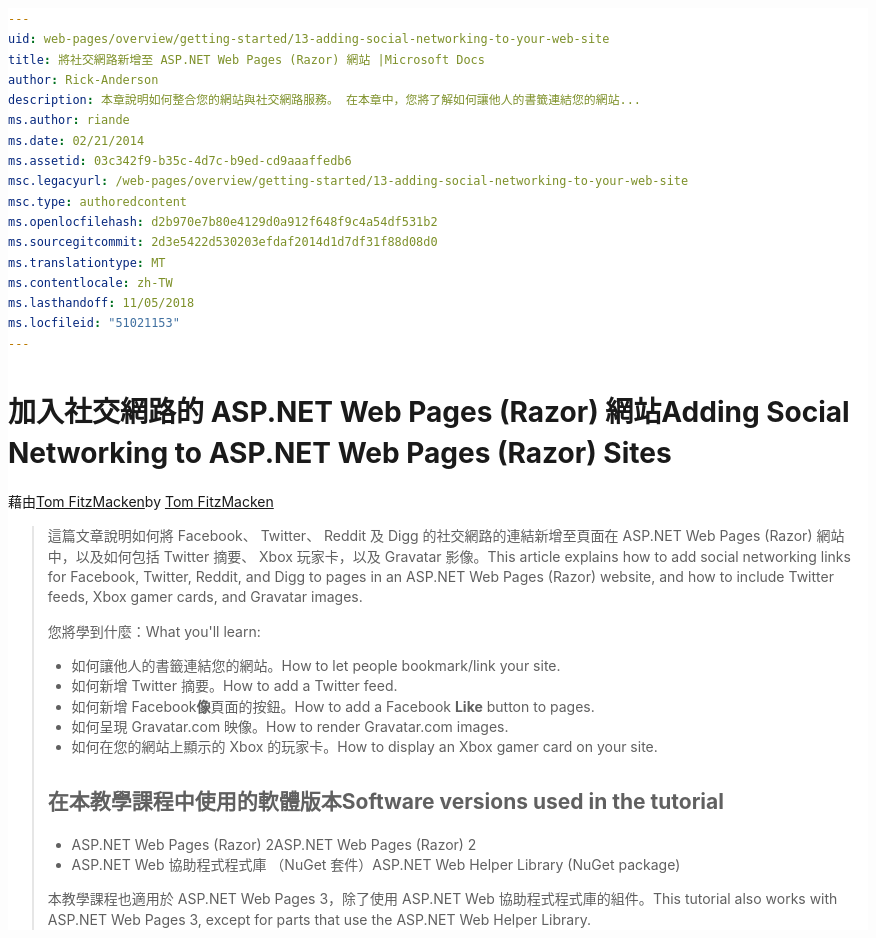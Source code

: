 ```yaml
---
uid: web-pages/overview/getting-started/13-adding-social-networking-to-your-web-site
title: 將社交網路新增至 ASP.NET Web Pages (Razor) 網站 |Microsoft Docs
author: Rick-Anderson
description: 本章說明如何整合您的網站與社交網路服務。 在本章中，您將了解如何讓他人的書籤連結您的網站...
ms.author: riande
ms.date: 02/21/2014
ms.assetid: 03c342f9-b35c-4d7c-b9ed-cd9aaaffedb6
msc.legacyurl: /web-pages/overview/getting-started/13-adding-social-networking-to-your-web-site
msc.type: authoredcontent
ms.openlocfilehash: d2b970e7b80e4129d0a912f648f9c4a54df531b2
ms.sourcegitcommit: 2d3e5422d530203efdaf2014d1d7df31f88d08d0
ms.translationtype: MT
ms.contentlocale: zh-TW
ms.lasthandoff: 11/05/2018
ms.locfileid: "51021153"
---
```

<a name="adding-social-networking-to-aspnet-web-pages-razor-sites"></a><span data-ttu-id="f9dbe-104">加入社交網路的 ASP.NET Web Pages (Razor) 網站</span><span class="sxs-lookup"><span data-stu-id="f9dbe-104">Adding Social Networking to ASP.NET Web Pages (Razor) Sites</span></span>
====================
<span data-ttu-id="f9dbe-105">藉由[Tom FitzMacken](https://github.com/tfitzmac)</span><span class="sxs-lookup"><span data-stu-id="f9dbe-105">by [Tom FitzMacken](https://github.com/tfitzmac)</span></span>

> <span data-ttu-id="f9dbe-106">這篇文章說明如何將 Facebook、 Twitter、 Reddit 及 Digg 的社交網路的連結新增至頁面在 ASP.NET Web Pages (Razor) 網站中，以及如何包括 Twitter 摘要、 Xbox 玩家卡，以及 Gravatar 影像。</span><span class="sxs-lookup"><span data-stu-id="f9dbe-106">This article explains how to add social networking links for Facebook, Twitter, Reddit, and Digg to pages in an ASP.NET Web Pages (Razor) website, and how to include Twitter feeds, Xbox gamer cards, and Gravatar images.</span></span>
> 
> <span data-ttu-id="f9dbe-107">您將學到什麼：</span><span class="sxs-lookup"><span data-stu-id="f9dbe-107">What you'll learn:</span></span>
> 
> - <span data-ttu-id="f9dbe-108">如何讓他人的書籤連結您的網站。</span><span class="sxs-lookup"><span data-stu-id="f9dbe-108">How to let people bookmark/link your site.</span></span>
> - <span data-ttu-id="f9dbe-109">如何新增 Twitter 摘要。</span><span class="sxs-lookup"><span data-stu-id="f9dbe-109">How to add a Twitter feed.</span></span>
> - <span data-ttu-id="f9dbe-110">如何新增 Facebook**像**頁面的按鈕。</span><span class="sxs-lookup"><span data-stu-id="f9dbe-110">How to add a Facebook **Like** button to pages.</span></span>
> - <span data-ttu-id="f9dbe-111">如何呈現 Gravatar.com 映像。</span><span class="sxs-lookup"><span data-stu-id="f9dbe-111">How to render Gravatar.com images.</span></span>
> - <span data-ttu-id="f9dbe-112">如何在您的網站上顯示的 Xbox 的玩家卡。</span><span class="sxs-lookup"><span data-stu-id="f9dbe-112">How to display an Xbox gamer card on your site.</span></span>
>   
> 
> ## <a name="software-versions-used-in-the-tutorial"></a><span data-ttu-id="f9dbe-113">在本教學課程中使用的軟體版本</span><span class="sxs-lookup"><span data-stu-id="f9dbe-113">Software versions used in the tutorial</span></span>
> 
> 
> - <span data-ttu-id="f9dbe-114">ASP.NET Web Pages (Razor) 2</span><span class="sxs-lookup"><span data-stu-id="f9dbe-114">ASP.NET Web Pages (Razor) 2</span></span>
> - <span data-ttu-id="f9dbe-115">ASP.NET Web 協助程式程式庫 （NuGet 套件）</span><span class="sxs-lookup"><span data-stu-id="f9dbe-115">ASP.NET Web Helper Library (NuGet package)</span></span>
>   
> 
> <span data-ttu-id="f9dbe-116">本教學課程也適用於 ASP.NET Web Pages 3，除了使用 ASP.NET Web 協助程式程式庫的組件。</span><span class="sxs-lookup"><span data-stu-id="f9dbe-116">This tutorial also works with ASP.NET Web Pages 3, except for parts that use the ASP.NET Web Helper Library.</span></span>
